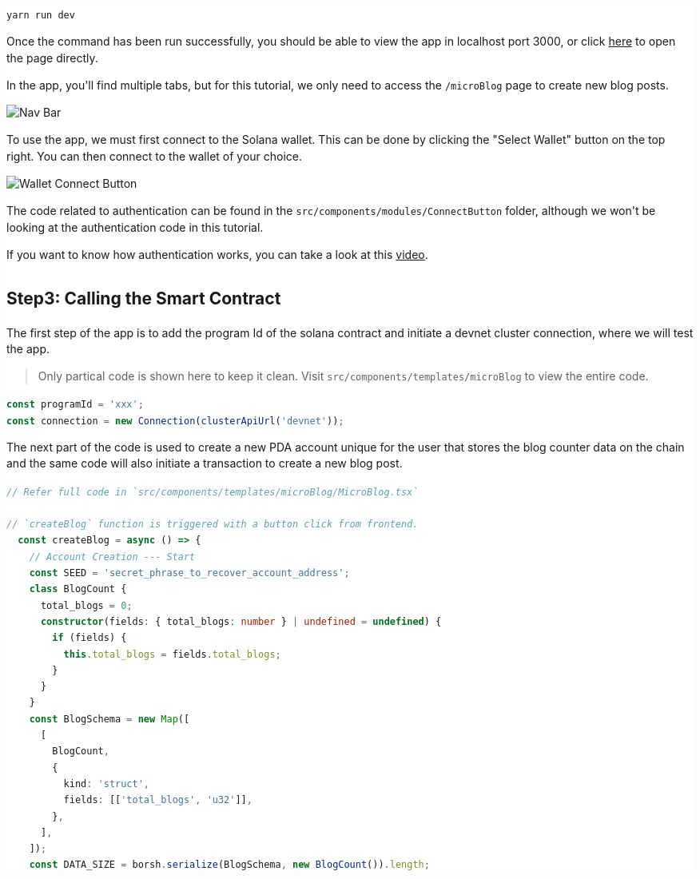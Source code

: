 ```shell
yarn run dev
```



Once the command has been run successfully, you should be able to view the app in localhost port 3000, or click [here](http://localhost:3000) to open the page directly.

In the app, you'll find multiple tabs, but for this tutorial, we only need to access the `/microBlog` page to create new blog posts. 

![Nav Bar](/img/content/806136a-image.webp)

To use the app, we must first connect to the Solana wallet. This can be done by clicking the "Select Wallet" button on the top right. You can then connect to the wallet of your choice. 

![Wallet Connect Button](/img/content/5e9b822-image.webp)

The code related to authentication can be found in the `src/components/modules/ConnectButton` folder, although we won't be looking at the authentication code in this tutorial. 

If you want to know how authentication works, you can take a look at this [video](https://www.youtube.com/watch?v=0fuevxebv_E). 

## Step3: Calling the Smart Contract

The first step of the app is to add the program Id of the solana contract and initiate a devnet cluster connection, where we will test the app.

> Only partical code is shown here to keep it clean. Visit  `src/components/templates/microBlog` to view the entire code.

```typescript MicroBlog.tsx
const programId = 'xxx';
const connection = new Connection(clusterApiUrl('devnet'));
```



The next part of the code is used to create a new PDA account unique for the user that stores the blog counter data on the chain and the same code will also initiate a transaction to create a new blog post. 

```typescript MicroBlog.tsx
// Refer full code in `src/components/templates/microBlog/MicroBlog.tsx`

// `createBlog` function is triggered with a button click from frontend.
  const createBlog = async () => {
    // Account Creation --- Start
    const SEED = 'secret_phrase_to_recover_account_address';
    class BlogCount {
      total_blogs = 0;
      constructor(fields: { total_blogs: number } | undefined = undefined) {
        if (fields) {
          this.total_blogs = fields.total_blogs;
        }
      }
    }
    const BlogSchema = new Map([
      [
        BlogCount,
        {
          kind: 'struct',
          fields: [['total_blogs', 'u32']],
        },
      ],
    ]);
    const DATA_SIZE = borsh.serialize(BlogSchema, new BlogCount()).length;
```